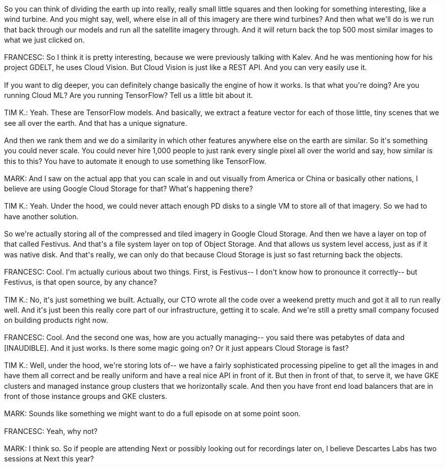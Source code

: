 So you can think of dividing the earth up into really, really small little squares and then looking for something interesting, like a wind turbine. And you might say, well, where else in all of this imagery are there wind turbines? And then what we'll do is we run that back through our models and run all the satellite imagery through. And it will return back the top 500 most similar images to what we just clicked on. 

FRANCESC: So I think it is pretty interesting, because we were previously talking with Kalev. And he was mentioning how for his project GDELT, he uses Cloud Vision. But Cloud Vision is just like a REST API. And you can very easily use it. 

If you want to dig deeper, you can definitely change basically the engine of how it works. Is that what you're doing? Are you running Cloud ML? Are you running TensorFlow? Tell us a little bit about it. 

TIM K.: Yeah. These are TensorFlow models. And basically, we extract a feature vector for each of those little, tiny scenes that we see all over the earth. And that has a unique signature. 

And then we rank them and we do a similarity in which other features anywhere else on the earth are similar. So it's something you could never scale. You could never hire 1,000 people to just rank every single pixel all over the world and say, how similar is this to this? You have to automate it enough to use something like TensorFlow. 

MARK: And I saw on the actual app that you can scale in and out visually from America or China or basically other nations, I believe are using Google Cloud Storage for that? What's happening there? 

TIM K.: Yeah. Under the hood, we could never attach enough PD disks to a single VM to store all of that imagery. So we had to have another solution. 

So we're actually storing all of the compressed and tiled imagery in Google Cloud Storage. And then we have a layer on top of that called Festivus. And that's a file system layer on top of Object Storage. And that allows us system level access, just as if it was native disk. And that's really, we can only do that because Cloud Storage is just so fast returning back the objects. 

FRANCESC: Cool. I'm actually curious about two things. First, is Festivus-- I don't know how to pronounce it correctly-- but Festivus, is that open source, by any chance? 

TIM K.: No, it's just something we built. Actually, our CTO wrote all the code over a weekend pretty much and got it all to run really well. And it's just been this really core part of our infrastructure, getting it to scale. And we're still a pretty small company focused on building products right now. 

FRANCESC: Cool. And the second one was, how are you actually managing-- you said there was petabytes of data and [INAUDIBLE]. And it just works. Is there some magic going on? Or it just appears Cloud Storage is fast? 

TIM K.: Well, under the hood, we're storing lots of-- we have a fairly sophisticated processing pipeline to get all the images in and have them all correct and be really uniform and have a real nice API in front of it. But then in front of that, to serve it, we have GKE clusters and managed instance group clusters that we horizontally scale. And then you have front end load balancers that are in front of those instance groups and GKE clusters. 

MARK: Sounds like something we might want to do a full episode on at some point soon. 

FRANCESC: Yeah, why not? 

MARK: I think so. So if people are attending Next or possibly looking out for recordings later on, I believe Descartes Labs has two sessions at Next this year? 
